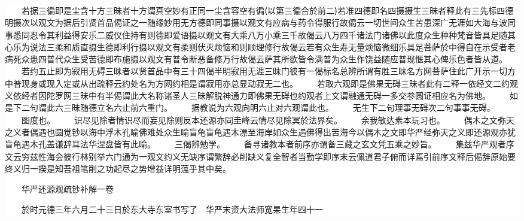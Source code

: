 　　若据三徧即是尘含十方三昧者十方谓真空妙有正同一尘含容空有徧(以第三徧合於前二)若准四德即名四摄摄生三昧者释此有三先标四德明摄次以观文为据后引贤首品偈证之一随缘妙用无方德即同事摄以观文有应病与药令得服行故偈云一切世间众生苦患深广无涯如大海与波同事悉同忍令其利益得安乐二威仪住持有则德即爱语摄以观文有大乘八万小乘三千故偈云八万四千诸法门诸佛以此度众生种种梵音皆具足随其心乐为说法三柔和质直摄生德即利行摄以观文有柔则伏灭烦恼和则顺理修行故偈云若有众生寿无量烦恼微细乐具足菩萨於中得自在示受者老病死众患四普代众生受苦德即布施摄以观文有普令断恶备修万行故偈云萨其所欲皆令满普为众生作饶益随应普现惬其心俾乐色者皆从道。
　　若约五止即为寂用无碍三昧者以贤首品中有三十四偈半明寂用无涯三昧门彼有一偈标名总辨所谓有胜三昧名方网菩萨住此广开示一切方中普现身或现入定或从出疏释云约处名为方网约相是谓寂用亦总显动寂无二也。
　　若取六观即是佛果无碍三昧者此有二释一依经文二约观义依经者因陀罗网三昧中有半偈谓此大名称诸圣人三昧解脱神通力即佛果无碍也约观者上文谓融通无碍一多交参圆证相应名为佛地。
　　如是下二句谓此六三昧随德立名六止前六重门。
　　据教说为六观向明六止对六观谓此也。
　　无生下二句理事无碍次二句事事无碍。
　　图度也。
　　识尽见除者情识尽而妄见除则反本还源亦同圭峰云情尽见除冥於法界矣。
　　余我敏达素本玩习也。
　　偶木之文弥天之义者偶遇也圆觉钞以海中浮木孔喻佛难处众生喻盲龟盲龟遇木漂至海岸如众生遇佛得出苦海今以偶木之文即华严经弥天之义即还源观亦犹盲龟遇木孔盖谦辞耳法华涅盘皆有此喻。
　　三偈辨勉学。
　　备寻诸教本者前序亦谓备三藏之玄文凭五乘之妙旨。
　　集兹华严观者序文云穷兹性海会彼行林别举六门通为一观文约义无缺序谓繁辞必削缺义复全智者当勤学即序末云佩道君子俯而详焉引前序文释后偈辞原始要终义归一揆是知吾祖笔削之功起尽之势增益详明蕰乎其中矣。

　　华严还源观疏钞补解一卷

　　於时元德三年六月二十三日於东大寺东室书写了　华严末资大法师宽杲生年四十一

